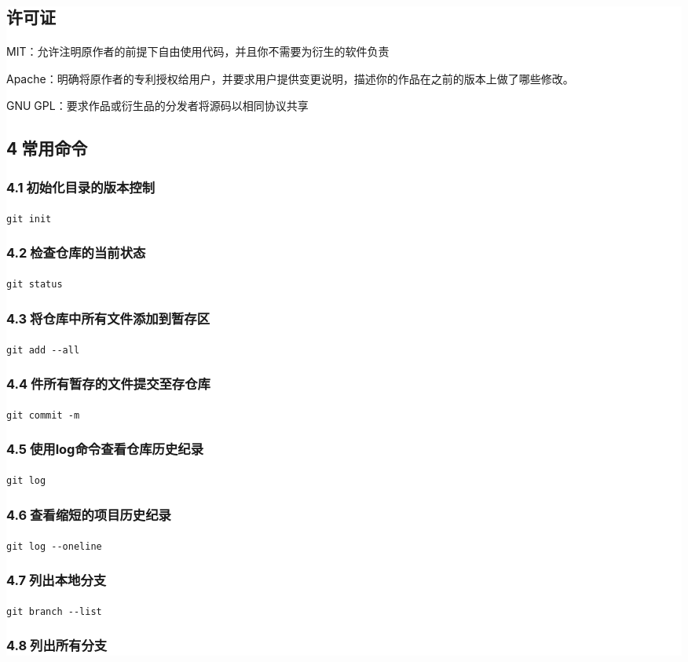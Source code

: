 

##  许可证

MIT：允许注明原作者的前提下自由使用代码，并且你不需要为衍生的软件负责

Apache：明确将原作者的专利授权给用户，并要求用户提供变更说明，描述你的作品在之前的版本上做了哪些修改。

GNU GPL：要求作品或衍生品的分发者将源码以相同协议共享



## 4 常用命令

### 4.1 初始化目录的版本控制

```git
git init
```

### 4.2 检查仓库的当前状态

```
git status	
```

### 4.3 将仓库中所有文件添加到暂存区

```
git add --all
```

### 4.4 件所有暂存的文件提交至存仓库

```
git commit -m
```

### 4.5 使用log命令查看仓库历史纪录

```
git log
```

### 4.6 查看缩短的项目历史纪录

```
git log --oneline
```

### 4.7 列出本地分支

``` 
git branch --list
```

### 4.8 列出所有分支
